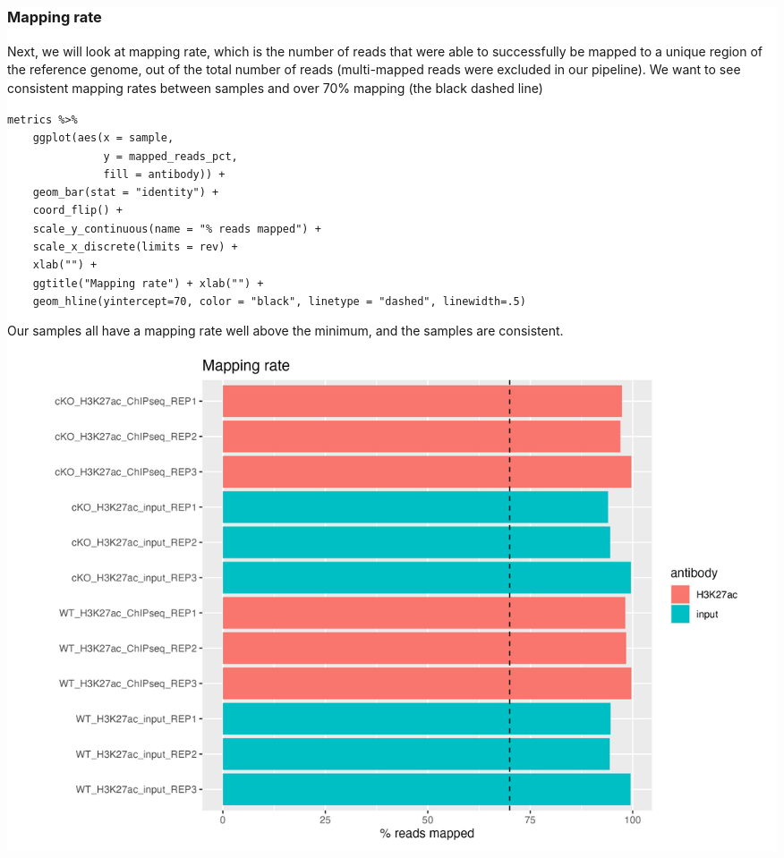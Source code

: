 ### Mapping rate

Next, we will look at mapping rate, which is the number of reads that were able to successfully be mapped to a unique region of the reference genome, out of the total number of reads (multi-mapped reads were excluded in our pipeline). We want to see consistent mapping rates between samples and over 70% mapping (the black dashed line)

```
metrics %>%
    ggplot(aes(x = sample,
               y = mapped_reads_pct, 
               fill = antibody)) +
    geom_bar(stat = "identity") +
    coord_flip() +
    scale_y_continuous(name = "% reads mapped") +
    scale_x_discrete(limits = rev) +
    xlab("") +
    ggtitle("Mapping rate") + xlab("") +
    geom_hline(yintercept=70, color = "black", linetype = "dashed", linewidth=.5)
```

Our samples all have a mapping rate well above the minimum, and the samples are consistent.

<p align="center">
<img src="../img/mapped_rate.png"  width="800">
</p>
